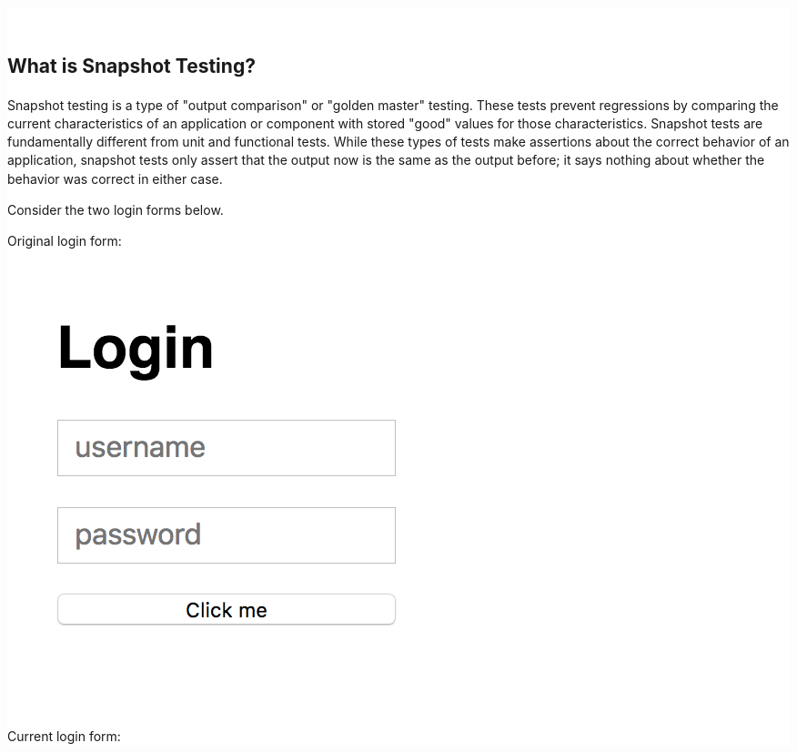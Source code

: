 <br>

## What is Snapshot Testing?

Snapshot testing is a type of "output comparison" or "golden master" testing. These tests prevent regressions by comparing the current characteristics of an application or component with stored "good" values for those characteristics. Snapshot tests are fundamentally different from unit and functional tests. While these types of tests make assertions about the correct behavior of an application, snapshot tests only assert that the output now is the same as the output before; it says nothing about whether the behavior was correct in either case.

Consider the two login forms below.

Original login form:

![](images/8.png)

Current login form:
